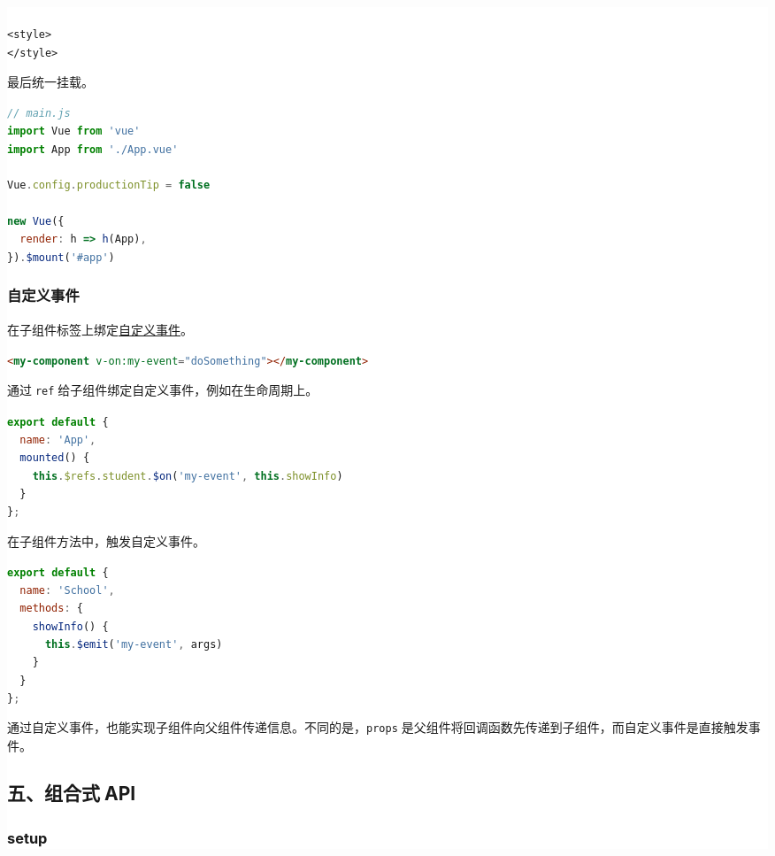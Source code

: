 ```vue

<style>
</style>
```

最后统一挂载。

```javascript
// main.js
import Vue from 'vue'
import App from './App.vue'

Vue.config.productionTip = false

new Vue({
  render: h => h(App),
}).$mount('#app')
```

### 自定义事件

在子组件标签上绑定[自定义事件](https://v2.cn.vuejs.org/v2/guide/components-custom-events.html)。

```html
<my-component v-on:my-event="doSomething"></my-component>
```

通过 `ref` 给子组件绑定自定义事件，例如在生命周期上。

```javascript
export default {
  name: 'App',
  mounted() {
    this.$refs.student.$on('my-event', this.showInfo)
  }
};
```

在子组件方法中，触发自定义事件。

```javascript
export default {
  name: 'School',
  methods: {
    showInfo() {
      this.$emit('my-event', args)
    }
  }
};
```

通过自定义事件，也能实现子组件向父组件传递信息。不同的是，`props` 是父组件将回调函数先传递到子组件，而自定义事件是直接触发事件。

## 五、组合式 API

### setup
